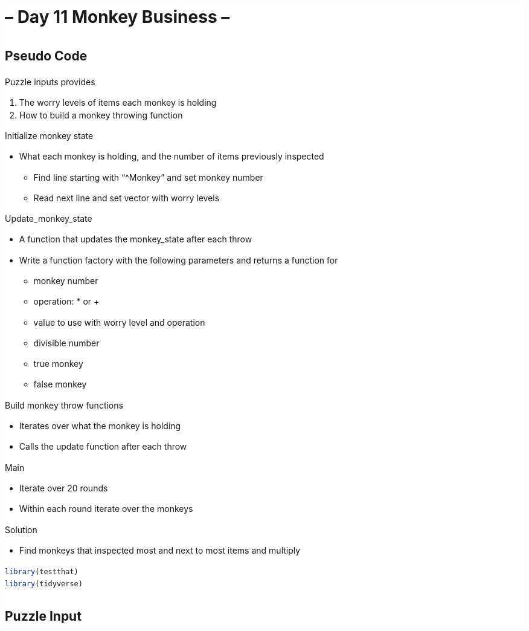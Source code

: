 – Day 11 Monkey Business –
================

## Pseudo Code

Puzzle inputs provides

1.  The worry levels of items each monkey is holding
2.  How to build a monkey throwing function

Initialize monkey state

- What each monkey is holding, and the number of items previously
  inspected

  - Find line starting with “^Monkey” and set monkey number

  - Read next line and set vector with worry levels

Update_monkey_state

- A function that updates the monkey_state after each throw

- Write a function factory with the following parameters and returns a
  function for

  - monkey number

  - operation: \* or +

  - value to use with worry level and operation

  - divisible number

  - true monkey

  - false monkey

Build monkey throw functions

- Iterates over what the monkey is holding

- Calls the update function after each throw

Main

- Iterate over 20 rounds

- Within each round iterate over the monkeys

Solution

- Find monkeys that inspected most and next to most items and multiply

``` r
library(testthat)
library(tidyverse)
```

## Puzzle Input

